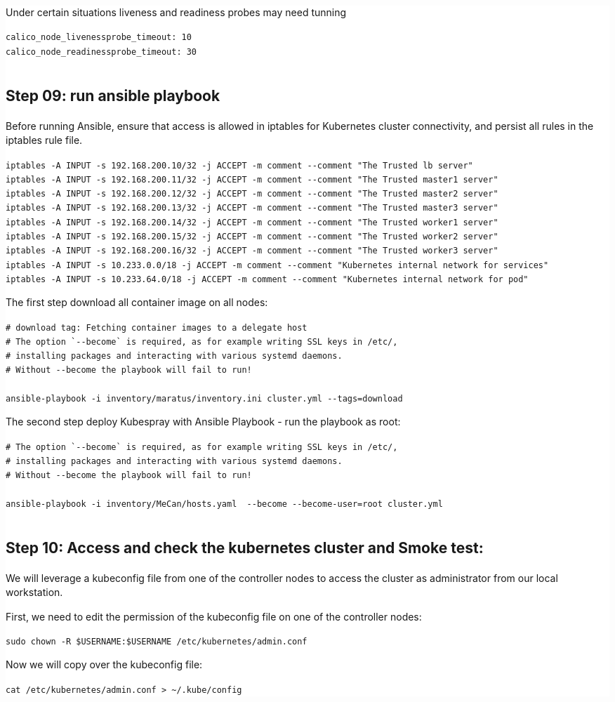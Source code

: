Under certain situations liveness and readiness probes may need tunning
```
calico_node_livenessprobe_timeout: 10
calico_node_readinessprobe_timeout: 30
```

#
## Step 09: run ansible playbook

Before running Ansible, ensure that access is allowed in iptables for Kubernetes cluster connectivity, and persist all rules in the iptables rule file.

```
iptables -A INPUT -s 192.168.200.10/32 -j ACCEPT -m comment --comment "The Trusted lb server"
iptables -A INPUT -s 192.168.200.11/32 -j ACCEPT -m comment --comment "The Trusted master1 server"
iptables -A INPUT -s 192.168.200.12/32 -j ACCEPT -m comment --comment "The Trusted master2 server"
iptables -A INPUT -s 192.168.200.13/32 -j ACCEPT -m comment --comment "The Trusted master3 server"
iptables -A INPUT -s 192.168.200.14/32 -j ACCEPT -m comment --comment "The Trusted worker1 server"
iptables -A INPUT -s 192.168.200.15/32 -j ACCEPT -m comment --comment "The Trusted worker2 server"
iptables -A INPUT -s 192.168.200.16/32 -j ACCEPT -m comment --comment "The Trusted worker3 server"
iptables -A INPUT -s 10.233.0.0/18 -j ACCEPT -m comment --comment "Kubernetes internal network for services"
iptables -A INPUT -s 10.233.64.0/18 -j ACCEPT -m comment --comment "Kubernetes internal network for pod"
```

The first step download all container image on all nodes:
```
# download tag: Fetching container images to a delegate host
# The option `--become` is required, as for example writing SSL keys in /etc/,
# installing packages and interacting with various systemd daemons.
# Without --become the playbook will fail to run!

ansible-playbook -i inventory/maratus/inventory.ini cluster.yml --tags=download
```

The second step deploy Kubespray with Ansible Playbook - run the playbook as root:
```
# The option `--become` is required, as for example writing SSL keys in /etc/,
# installing packages and interacting with various systemd daemons.
# Without --become the playbook will fail to run!

ansible-playbook -i inventory/MeCan/hosts.yaml  --become --become-user=root cluster.yml
```

#
## Step 10: Access and check the kubernetes cluster and Smoke test:
We will leverage a kubeconfig file from one of the controller nodes to access the cluster as administrator from our local workstation.

First, we need to edit the permission of the kubeconfig file on one of the controller nodes:
```
sudo chown -R $USERNAME:$USERNAME /etc/kubernetes/admin.conf
```
Now we will copy over the kubeconfig file:
```
cat /etc/kubernetes/admin.conf > ~/.kube/config
```
